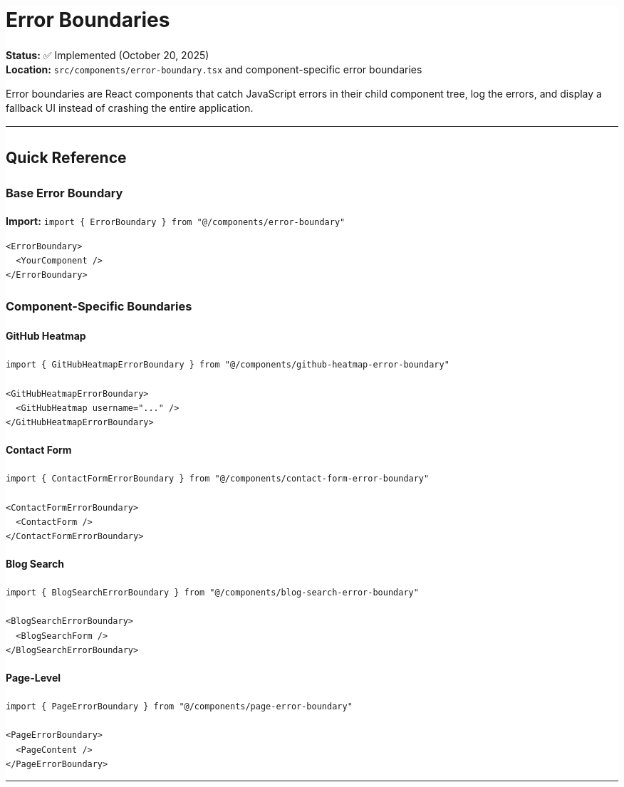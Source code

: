 # Error Boundaries

**Status:** ✅ Implemented (October 20, 2025)  
**Location:** `src/components/error-boundary.tsx` and component-specific error boundaries

Error boundaries are React components that catch JavaScript errors in their child component tree, log the errors, and display a fallback UI instead of crashing the entire application.

---

## Quick Reference

### Base Error Boundary
**Import:** `import { ErrorBoundary } from "@/components/error-boundary"`

```tsx
<ErrorBoundary>
  <YourComponent />
</ErrorBoundary>
```

### Component-Specific Boundaries

#### GitHub Heatmap
```tsx
import { GitHubHeatmapErrorBoundary } from "@/components/github-heatmap-error-boundary"

<GitHubHeatmapErrorBoundary>
  <GitHubHeatmap username="..." />
</GitHubHeatmapErrorBoundary>
```

#### Contact Form
```tsx
import { ContactFormErrorBoundary } from "@/components/contact-form-error-boundary"

<ContactFormErrorBoundary>
  <ContactForm />
</ContactFormErrorBoundary>
```

#### Blog Search
```tsx
import { BlogSearchErrorBoundary } from "@/components/blog-search-error-boundary"

<BlogSearchErrorBoundary>
  <BlogSearchForm />
</BlogSearchErrorBoundary>
```

#### Page-Level
```tsx
import { PageErrorBoundary } from "@/components/page-error-boundary"

<PageErrorBoundary>
  <PageContent />
</PageErrorBoundary>
```

---